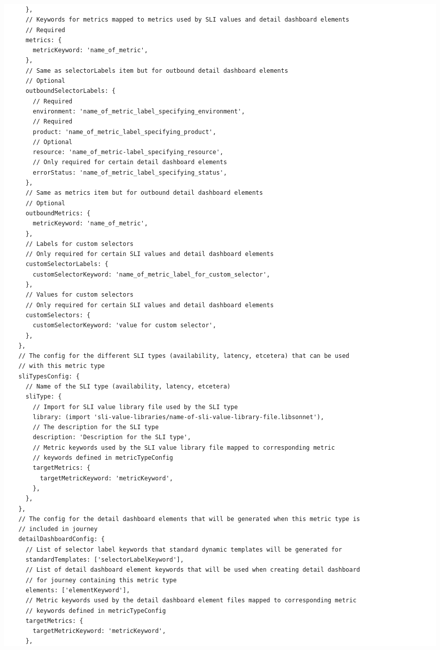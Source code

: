 ```
      },
      // Keywords for metrics mapped to metrics used by SLI values and detail dashboard elements
      // Required
      metrics: {
        metricKeyword: 'name_of_metric',
      },
      // Same as selectorLabels item but for outbound detail dashboard elements
      // Optional
      outboundSelectorLabels: {
        // Required
        environment: 'name_of_metric_label_specifying_environment',
        // Required
        product: 'name_of_metric_label_specifying_product',
        // Optional
        resource: 'name_of_metric-label_specifying_resource',
        // Only required for certain detail dashboard elements
        errorStatus: 'name_of_metric_label_specifying_status',
      },
      // Same as metrics item but for outbound detail dashboard elements
      // Optional
      outboundMetrics: {
        metricKeyword: 'name_of_metric',
      },
      // Labels for custom selectors
      // Only required for certain SLI values and detail dashboard elements
      customSelectorLabels: {
        customSelectorKeyword: 'name_of_metric_label_for_custom_selector',
      },
      // Values for custom selectors
      // Only required for certain SLI values and detail dashboard elements
      customSelectors: {
        customSelectorKeyword: 'value for custom selector',
      },
    },
    // The config for the different SLI types (availability, latency, etcetera) that can be used
    // with this metric type
    sliTypesConfig: {
      // Name of the SLI type (availability, latency, etcetera)
      sliType: {
        // Import for SLI value library file used by the SLI type
        library: (import 'sli-value-libraries/name-of-sli-value-library-file.libsonnet'), 
        // The description for the SLI type
        description: 'Description for the SLI type',
        // Metric keywords used by the SLI value library file mapped to corresponding metric
        // keywords defined in metricTypeConfig
        targetMetrics: {
          targetMetricKeyword: 'metricKeyword',
        },
      },
    },
    // The config for the detail dashboard elements that will be generated when this metric type is
    // included in journey
    detailDashboardConfig: {
      // List of selector label keywords that standard dynamic templates will be generated for
      standardTemplates: ['selectorLabelKeyword'],
      // List of detail dashboard element keywords that will be used when creating detail dashboard
      // for journey containing this metric type
      elements: ['elementKeyword'],
      // Metric keywords used by the detail dashboard element files mapped to corresponding metric
      // keywords defined in metricTypeConfig
      targetMetrics: {
        targetMetricKeyword: 'metricKeyword',
      },
```